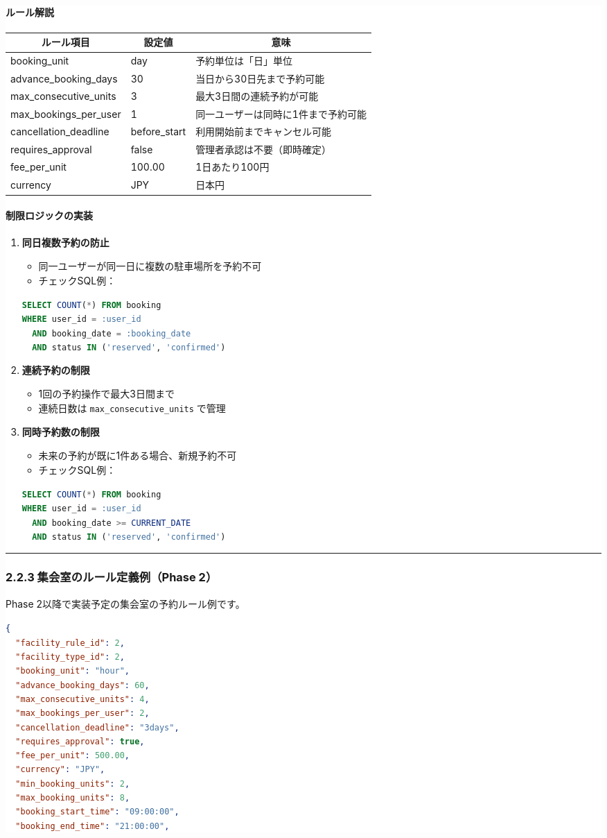 #### ルール解説

| ルール項目 | 設定値 | 意味 |
|-----------|--------|------|
| booking_unit | day | 予約単位は「日」単位 |
| advance_booking_days | 30 | 当日から30日先まで予約可能 |
| max_consecutive_units | 3 | 最大3日間の連続予約が可能 |
| max_bookings_per_user | 1 | 同一ユーザーは同時に1件まで予約可能 |
| cancellation_deadline | before_start | 利用開始前までキャンセル可能 |
| requires_approval | false | 管理者承認は不要（即時確定） |
| fee_per_unit | 100.00 | 1日あたり100円 |
| currency | JPY | 日本円 |

#### 制限ロジックの実装

1. **同日複数予約の防止**
   - 同一ユーザーが同一日に複数の駐車場所を予約不可
   - チェックSQL例：
   ```sql
   SELECT COUNT(*) FROM booking
   WHERE user_id = :user_id
     AND booking_date = :booking_date
     AND status IN ('reserved', 'confirmed')
   ```

2. **連続予約の制限**
   - 1回の予約操作で最大3日間まで
   - 連続日数は `max_consecutive_units` で管理

3. **同時予約数の制限**
   - 未来の予約が既に1件ある場合、新規予約不可
   - チェックSQL例：
   ```sql
   SELECT COUNT(*) FROM booking
   WHERE user_id = :user_id
     AND booking_date >= CURRENT_DATE
     AND status IN ('reserved', 'confirmed')
   ```

---

### 2.2.3 集会室のルール定義例（Phase 2）

Phase 2以降で実装予定の集会室の予約ルール例です。

```json
{
  "facility_rule_id": 2,
  "facility_type_id": 2,
  "booking_unit": "hour",
  "advance_booking_days": 60,
  "max_consecutive_units": 4,
  "max_bookings_per_user": 2,
  "cancellation_deadline": "3days",
  "requires_approval": true,
  "fee_per_unit": 500.00,
  "currency": "JPY",
  "min_booking_units": 2,
  "max_booking_units": 8,
  "booking_start_time": "09:00:00",
  "booking_end_time": "21:00:00",
```